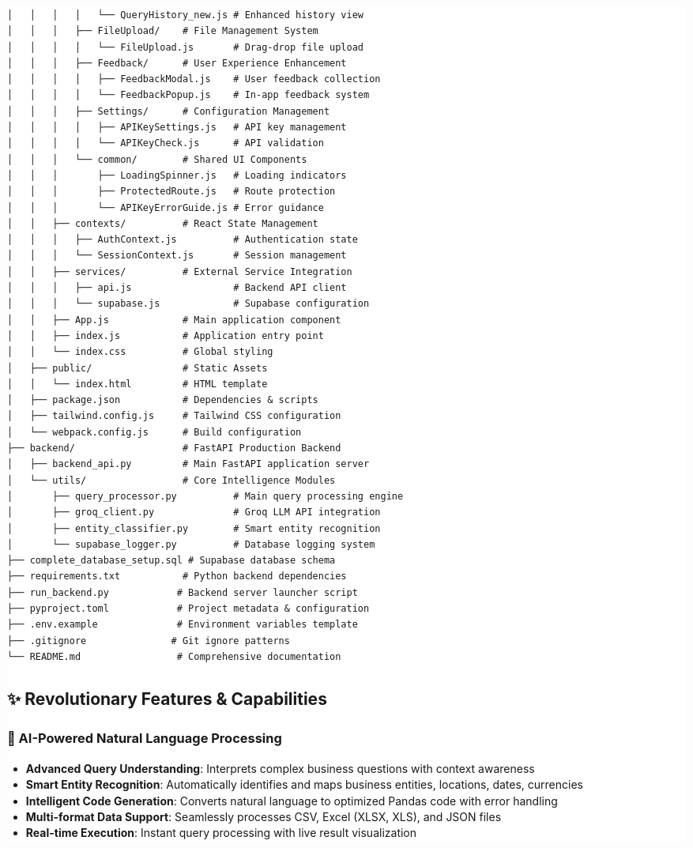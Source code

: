 ```
│   │   │   │   └── QueryHistory_new.js # Enhanced history view
│   │   │   ├── FileUpload/    # File Management System
│   │   │   │   └── FileUpload.js       # Drag-drop file upload
│   │   │   ├── Feedback/      # User Experience Enhancement
│   │   │   │   ├── FeedbackModal.js    # User feedback collection
│   │   │   │   └── FeedbackPopup.js    # In-app feedback system
│   │   │   ├── Settings/      # Configuration Management
│   │   │   │   ├── APIKeySettings.js   # API key management
│   │   │   │   └── APIKeyCheck.js      # API validation
│   │   │   └── common/        # Shared UI Components
│   │   │       ├── LoadingSpinner.js   # Loading indicators
│   │   │       ├── ProtectedRoute.js   # Route protection
│   │   │       └── APIKeyErrorGuide.js # Error guidance
│   │   ├── contexts/          # React State Management
│   │   │   ├── AuthContext.js          # Authentication state
│   │   │   └── SessionContext.js       # Session management
│   │   ├── services/          # External Service Integration
│   │   │   ├── api.js                  # Backend API client
│   │   │   └── supabase.js             # Supabase configuration
│   │   ├── App.js             # Main application component
│   │   ├── index.js           # Application entry point
│   │   └── index.css          # Global styling
│   ├── public/                # Static Assets
│   │   └── index.html         # HTML template
│   ├── package.json           # Dependencies & scripts
│   ├── tailwind.config.js     # Tailwind CSS configuration
│   └── webpack.config.js      # Build configuration
├── backend/                   # FastAPI Production Backend
│   ├── backend_api.py         # Main FastAPI application server
│   └── utils/                 # Core Intelligence Modules
│       ├── query_processor.py          # Main query processing engine
│       ├── groq_client.py              # Groq LLM API integration
│       ├── entity_classifier.py        # Smart entity recognition
│       └── supabase_logger.py          # Database logging system
├── complete_database_setup.sql # Supabase database schema
├── requirements.txt           # Python backend dependencies
├── run_backend.py            # Backend server launcher script
├── pyproject.toml            # Project metadata & configuration
├── .env.example              # Environment variables template
├── .gitignore               # Git ignore patterns
└── README.md                 # Comprehensive documentation
```

## ✨ **Revolutionary Features & Capabilities**

### **🤖 AI-Powered Natural Language Processing**
- **Advanced Query Understanding**: Interprets complex business questions with context awareness
- **Smart Entity Recognition**: Automatically identifies and maps business entities, locations, dates, currencies
- **Intelligent Code Generation**: Converts natural language to optimized Pandas code with error handling
- **Multi-format Data Support**: Seamlessly processes CSV, Excel (XLSX, XLS), and JSON files
- **Real-time Execution**: Instant query processing with live result visualization
